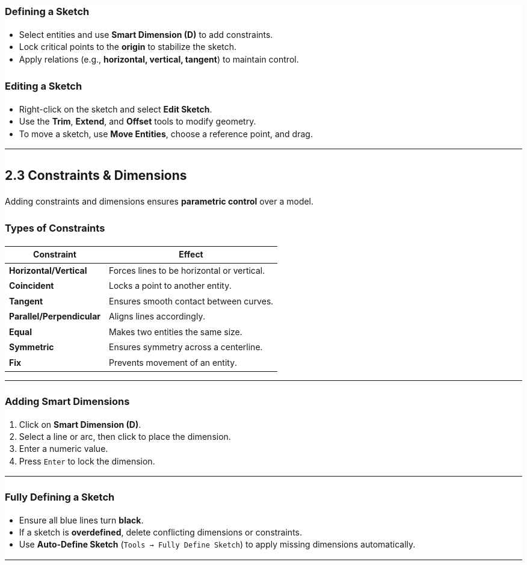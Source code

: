 ### Defining a Sketch
- Select entities and use **Smart Dimension (D)** to add constraints.
- Lock critical points to the **origin** to stabilize the sketch.
- Apply relations (e.g., **horizontal, vertical, tangent**) to maintain control.

### Editing a Sketch
- Right-click on the sketch and select **Edit Sketch**.
- Use the **Trim**, **Extend**, and **Offset** tools to modify geometry.
- To move a sketch, use **Move Entities**, choose a reference point, and drag.

---

## 2.3 Constraints & Dimensions

Adding constraints and dimensions ensures **parametric control** over a model.

### Types of Constraints

| Constraint | Effect |
|------------|--------|
| **Horizontal/Vertical** | Forces lines to be horizontal or vertical. |
| **Coincident** | Locks a point to another entity. |
| **Tangent** | Ensures smooth contact between curves. |
| **Parallel/Perpendicular** | Aligns lines accordingly. |
| **Equal** | Makes two entities the same size. |
| **Symmetric** | Ensures symmetry across a centerline. |
| **Fix** | Prevents movement of an entity. |

---

### Adding Smart Dimensions
1. Click on **Smart Dimension (D)**.
2. Select a line or arc, then click to place the dimension.
3. Enter a numeric value.
4. Press `Enter` to lock the dimension.

---

### Fully Defining a Sketch
- Ensure all blue lines turn **black**.
- If a sketch is **overdefined**, delete conflicting dimensions or constraints.
- Use **Auto-Define Sketch** (`Tools → Fully Define Sketch`) to apply missing dimensions automatically.

---
